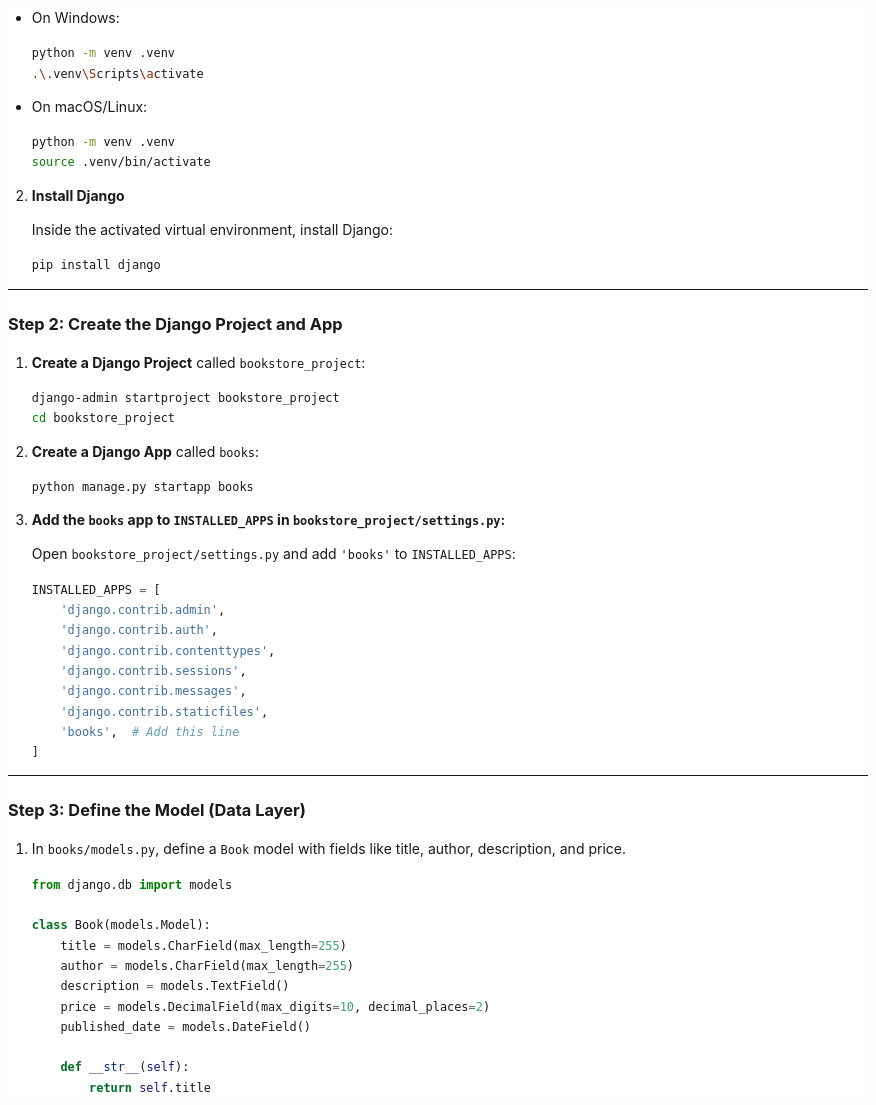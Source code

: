    - On Windows:
     ```bash
     python -m venv .venv
     .\.venv\Scripts\activate
     ```

   - On macOS/Linux:
     ```bash
     python -m venv .venv
     source .venv/bin/activate
     ```

2. **Install Django**

   Inside the activated virtual environment, install Django:
   ```bash
   pip install django
   ```

---

### **Step 2: Create the Django Project and App**

1. **Create a Django Project** called `bookstore_project`:
   ```bash
   django-admin startproject bookstore_project
   cd bookstore_project
   ```

2. **Create a Django App** called `books`:
   ```bash
   python manage.py startapp books
   ```

3. **Add the `books` app to `INSTALLED_APPS` in `bookstore_project/settings.py`:**

   Open `bookstore_project/settings.py` and add `'books'` to `INSTALLED_APPS`:
   ```python
   INSTALLED_APPS = [
       'django.contrib.admin',
       'django.contrib.auth',
       'django.contrib.contenttypes',
       'django.contrib.sessions',
       'django.contrib.messages',
       'django.contrib.staticfiles',
       'books',  # Add this line
   ]
   ```

---

### **Step 3: Define the Model (Data Layer)**

1. In `books/models.py`, define a `Book` model with fields like title, author, description, and price.

   ```python
   from django.db import models

   class Book(models.Model):
       title = models.CharField(max_length=255)
       author = models.CharField(max_length=255)
       description = models.TextField()
       price = models.DecimalField(max_digits=10, decimal_places=2)
       published_date = models.DateField()

       def __str__(self):
           return self.title
   ```
